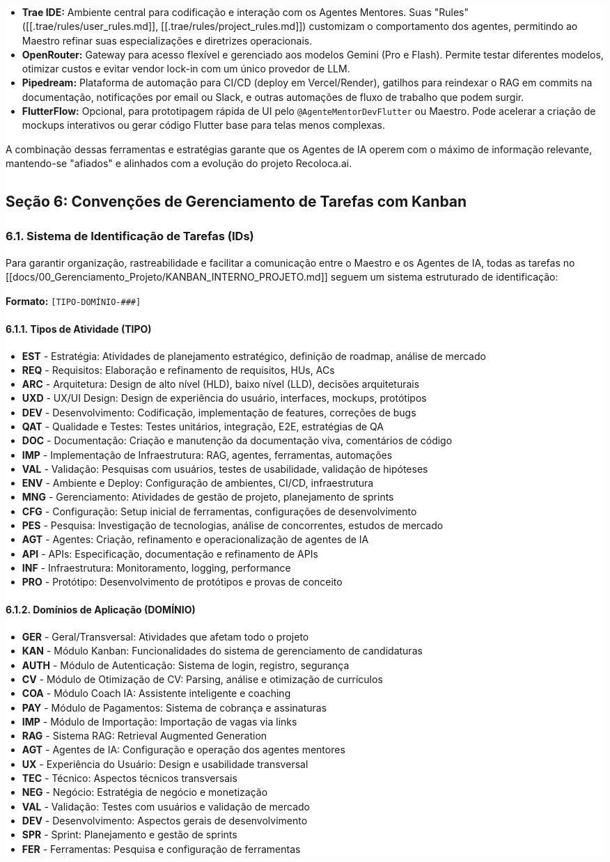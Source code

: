 -   **Trae IDE:** Ambiente central para codificação e interação com os Agentes Mentores. Suas "Rules" ([[.trae/rules/user_rules.md]], [[.trae/rules/project_rules.md]]) customizam o comportamento dos agentes, permitindo ao Maestro refinar suas especializações e diretrizes operacionais.
-   **OpenRouter:** Gateway para acesso flexível e gerenciado aos modelos Gemini (Pro e Flash). Permite testar diferentes modelos, otimizar custos e evitar vendor lock-in com um único provedor de LLM.
-   **Pipedream:** Plataforma de automação para CI/CD (deploy em Vercel/Render), gatilhos para reindexar o RAG em commits na documentação, notificações por email ou Slack, e outras automações de fluxo de trabalho que podem surgir.
-   **FlutterFlow:** Opcional, para prototipagem rápida de UI pelo `@AgenteMentorDevFlutter` ou Maestro. Pode acelerar a criação de mockups interativos ou gerar código Flutter base para telas menos complexas.

A combinação dessas ferramentas e estratégias garante que os Agentes de IA operem com o máximo de informação relevante, mantendo-se "afiados" e alinhados com a evolução do projeto Recoloca.ai.
## Seção 6: Convenções de Gerenciamento de Tarefas com Kanban

### 6.1. Sistema de Identificação de Tarefas (IDs)

Para garantir organização, rastreabilidade e facilitar a comunicação entre o Maestro e os Agentes de IA, todas as tarefas no [[docs/00_Gerenciamento_Projeto/KANBAN_INTERNO_PROJETO.md]] seguem um sistema estruturado de identificação:

**Formato:** `[TIPO-DOMÍNIO-###]`

#### 6.1.1. Tipos de Atividade (TIPO)

- **EST** - Estratégia: Atividades de planejamento estratégico, definição de roadmap, análise de mercado
- **REQ** - Requisitos: Elaboração e refinamento de requisitos, HUs, ACs
- **ARC** - Arquitetura: Design de alto nível (HLD), baixo nível (LLD), decisões arquiteturais
- **UXD** - UX/UI Design: Design de experiência do usuário, interfaces, mockups, protótipos
- **DEV** - Desenvolvimento: Codificação, implementação de features, correções de bugs
- **QAT** - Qualidade e Testes: Testes unitários, integração, E2E, estratégias de QA
- **DOC** - Documentação: Criação e manutenção da documentação viva, comentários de código
- **IMP** - Implementação de Infraestrutura: RAG, agentes, ferramentas, automações
- **VAL** - Validação: Pesquisas com usuários, testes de usabilidade, validação de hipóteses
- **ENV** - Ambiente e Deploy: Configuração de ambientes, CI/CD, infraestrutura
- **MNG** - Gerenciamento: Atividades de gestão de projeto, planejamento de sprints
- **CFG** - Configuração: Setup inicial de ferramentas, configurações de desenvolvimento
- **PES** - Pesquisa: Investigação de tecnologias, análise de concorrentes, estudos de mercado
- **AGT** - Agentes: Criação, refinamento e operacionalização de agentes de IA
- **API** - APIs: Especificação, documentação e refinamento de APIs
- **INF** - Infraestrutura: Monitoramento, logging, performance
- **PRO** - Protótipo: Desenvolvimento de protótipos e provas de conceito

#### 6.1.2. Domínios de Aplicação (DOMÍNIO)

- **GER** - Geral/Transversal: Atividades que afetam todo o projeto
- **KAN** - Módulo Kanban: Funcionalidades do sistema de gerenciamento de candidaturas
- **AUTH** - Módulo de Autenticação: Sistema de login, registro, segurança
- **CV** - Módulo de Otimização de CV: Parsing, análise e otimização de currículos
- **COA** - Módulo Coach IA: Assistente inteligente e coaching
- **PAY** - Módulo de Pagamentos: Sistema de cobrança e assinaturas
- **IMP** - Módulo de Importação: Importação de vagas via links
- **RAG** - Sistema RAG: Retrieval Augmented Generation
- **AGT** - Agentes de IA: Configuração e operação dos agentes mentores
- **UX** - Experiência do Usuário: Design e usabilidade transversal
- **TEC** - Técnico: Aspectos técnicos transversais
- **NEG** - Negócio: Estratégia de negócio e monetização
- **VAL** - Validação: Testes com usuários e validação de mercado
- **DEV** - Desenvolvimento: Aspectos gerais de desenvolvimento
- **SPR** - Sprint: Planejamento e gestão de sprints
- **FER** - Ferramentas: Pesquisa e configuração de ferramentas